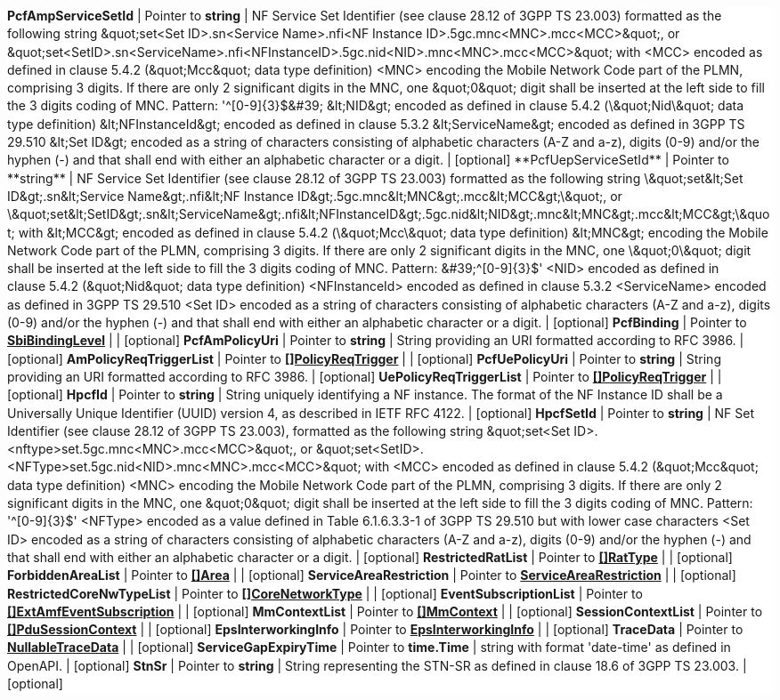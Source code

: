**PcfAmpServiceSetId** | Pointer to **string** | NF Service Set Identifier (see clause 28.12 of 3GPP TS 23.003) formatted as the following  string \&quot;set&lt;Set ID&gt;.sn&lt;Service Name&gt;.nfi&lt;NF Instance ID&gt;.5gc.mnc&lt;MNC&gt;.mcc&lt;MCC&gt;\&quot;, or  \&quot;set&lt;SetID&gt;.sn&lt;ServiceName&gt;.nfi&lt;NFInstanceID&gt;.5gc.nid&lt;NID&gt;.mnc&lt;MNC&gt;.mcc&lt;MCC&gt;\&quot; with  &lt;MCC&gt; encoded as defined in clause 5.4.2 (\&quot;Mcc\&quot; data type definition)   &lt;MNC&gt; encoding the Mobile Network Code part of the PLMN, comprising 3 digits.    If there are only 2 significant digits in the MNC, one \&quot;0\&quot; digit shall be inserted    at the left side to fill the 3 digits coding of MNC.  Pattern: &#39;^[0-9]{3}$&#39; &lt;NID&gt; encoded as defined in clause 5.4.2 (\&quot;Nid\&quot; data type definition)  &lt;NFInstanceId&gt; encoded as defined in clause 5.3.2  &lt;ServiceName&gt; encoded as defined in 3GPP TS 29.510  &lt;Set ID&gt; encoded as a string of characters consisting of alphabetic    characters (A-Z and a-z), digits (0-9) and/or the hyphen (-) and that shall end    with either an alphabetic character or a digit.  | [optional] 
**PcfUepServiceSetId** | Pointer to **string** | NF Service Set Identifier (see clause 28.12 of 3GPP TS 23.003) formatted as the following  string \&quot;set&lt;Set ID&gt;.sn&lt;Service Name&gt;.nfi&lt;NF Instance ID&gt;.5gc.mnc&lt;MNC&gt;.mcc&lt;MCC&gt;\&quot;, or  \&quot;set&lt;SetID&gt;.sn&lt;ServiceName&gt;.nfi&lt;NFInstanceID&gt;.5gc.nid&lt;NID&gt;.mnc&lt;MNC&gt;.mcc&lt;MCC&gt;\&quot; with  &lt;MCC&gt; encoded as defined in clause 5.4.2 (\&quot;Mcc\&quot; data type definition)   &lt;MNC&gt; encoding the Mobile Network Code part of the PLMN, comprising 3 digits.    If there are only 2 significant digits in the MNC, one \&quot;0\&quot; digit shall be inserted    at the left side to fill the 3 digits coding of MNC.  Pattern: &#39;^[0-9]{3}$&#39; &lt;NID&gt; encoded as defined in clause 5.4.2 (\&quot;Nid\&quot; data type definition)  &lt;NFInstanceId&gt; encoded as defined in clause 5.3.2  &lt;ServiceName&gt; encoded as defined in 3GPP TS 29.510  &lt;Set ID&gt; encoded as a string of characters consisting of alphabetic    characters (A-Z and a-z), digits (0-9) and/or the hyphen (-) and that shall end    with either an alphabetic character or a digit.  | [optional] 
**PcfBinding** | Pointer to [**SbiBindingLevel**](SbiBindingLevel.md) |  | [optional] 
**PcfAmPolicyUri** | Pointer to **string** | String providing an URI formatted according to RFC 3986. | [optional] 
**AmPolicyReqTriggerList** | Pointer to [**[]PolicyReqTrigger**](PolicyReqTrigger.md) |  | [optional] 
**PcfUePolicyUri** | Pointer to **string** | String providing an URI formatted according to RFC 3986. | [optional] 
**UePolicyReqTriggerList** | Pointer to [**[]PolicyReqTrigger**](PolicyReqTrigger.md) |  | [optional] 
**HpcfId** | Pointer to **string** | String uniquely identifying a NF instance. The format of the NF Instance ID shall be a  Universally Unique Identifier (UUID) version 4, as described in IETF RFC 4122.   | [optional] 
**HpcfSetId** | Pointer to **string** | NF Set Identifier (see clause 28.12 of 3GPP TS 23.003), formatted as the following string \&quot;set&lt;Set ID&gt;.&lt;nftype&gt;set.5gc.mnc&lt;MNC&gt;.mcc&lt;MCC&gt;\&quot;, or  \&quot;set&lt;SetID&gt;.&lt;NFType&gt;set.5gc.nid&lt;NID&gt;.mnc&lt;MNC&gt;.mcc&lt;MCC&gt;\&quot; with  &lt;MCC&gt; encoded as defined in clause 5.4.2 (\&quot;Mcc\&quot; data type definition)  &lt;MNC&gt; encoding the Mobile Network Code part of the PLMN, comprising 3 digits.    If there are only 2 significant digits in the MNC, one \&quot;0\&quot; digit shall be inserted    at the left side to fill the 3 digits coding of MNC.  Pattern: &#39;^[0-9]{3}$&#39; &lt;NFType&gt; encoded as a value defined in Table 6.1.6.3.3-1 of 3GPP TS 29.510 but    with lower case characters &lt;Set ID&gt; encoded as a string of characters consisting of    alphabetic characters (A-Z and a-z), digits (0-9) and/or the hyphen (-) and that    shall end with either an alphabetic character or a digit.   | [optional] 
**RestrictedRatList** | Pointer to [**[]RatType**](RatType.md) |  | [optional] 
**ForbiddenAreaList** | Pointer to [**[]Area**](Area.md) |  | [optional] 
**ServiceAreaRestriction** | Pointer to [**ServiceAreaRestriction**](ServiceAreaRestriction.md) |  | [optional] 
**RestrictedCoreNwTypeList** | Pointer to [**[]CoreNetworkType**](CoreNetworkType.md) |  | [optional] 
**EventSubscriptionList** | Pointer to [**[]ExtAmfEventSubscription**](ExtAmfEventSubscription.md) |  | [optional] 
**MmContextList** | Pointer to [**[]MmContext**](MmContext.md) |  | [optional] 
**SessionContextList** | Pointer to [**[]PduSessionContext**](PduSessionContext.md) |  | [optional] 
**EpsInterworkingInfo** | Pointer to [**EpsInterworkingInfo**](EpsInterworkingInfo.md) |  | [optional] 
**TraceData** | Pointer to [**NullableTraceData**](TraceData.md) |  | [optional] 
**ServiceGapExpiryTime** | Pointer to **time.Time** | string with format &#39;date-time&#39; as defined in OpenAPI. | [optional] 
**StnSr** | Pointer to **string** | String representing the STN-SR as defined in clause 18.6 of 3GPP TS 23.003. | [optional] 